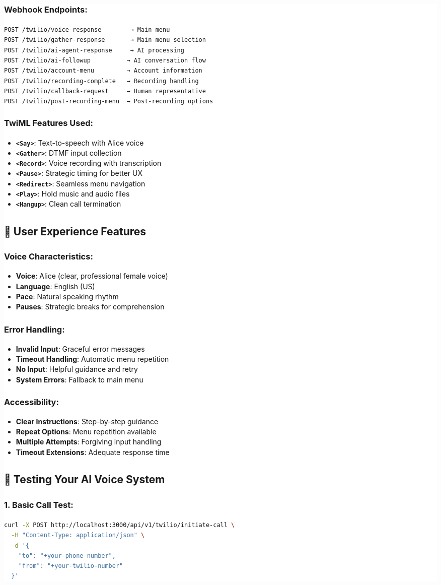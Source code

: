 ### **Webhook Endpoints:**
```
POST /twilio/voice-response        → Main menu
POST /twilio/gather-response       → Main menu selection
POST /twilio/ai-agent-response     → AI processing
POST /twilio/ai-followup          → AI conversation flow
POST /twilio/account-menu         → Account information
POST /twilio/recording-complete   → Recording handling
POST /twilio/callback-request     → Human representative
POST /twilio/post-recording-menu  → Post-recording options
```

### **TwiML Features Used:**
- **`<Say>`**: Text-to-speech with Alice voice
- **`<Gather>`**: DTMF input collection
- **`<Record>`**: Voice recording with transcription
- **`<Pause>`**: Strategic timing for better UX
- **`<Redirect>`**: Seamless menu navigation
- **`<Play>`**: Hold music and audio files
- **`<Hangup>`**: Clean call termination

## 🎨 **User Experience Features**

### **Voice Characteristics:**
- **Voice**: Alice (clear, professional female voice)
- **Language**: English (US)
- **Pace**: Natural speaking rhythm
- **Pauses**: Strategic breaks for comprehension

### **Error Handling:**
- **Invalid Input**: Graceful error messages
- **Timeout Handling**: Automatic menu repetition
- **No Input**: Helpful guidance and retry
- **System Errors**: Fallback to main menu

### **Accessibility:**
- **Clear Instructions**: Step-by-step guidance
- **Repeat Options**: Menu repetition available
- **Multiple Attempts**: Forgiving input handling
- **Timeout Extensions**: Adequate response time

## 🚀 **Testing Your AI Voice System**

### **1. Basic Call Test:**
```bash
curl -X POST http://localhost:3000/api/v1/twilio/initiate-call \
  -H "Content-Type: application/json" \
  -d '{
    "to": "+your-phone-number",
    "from": "+your-twilio-number"
  }'
```

